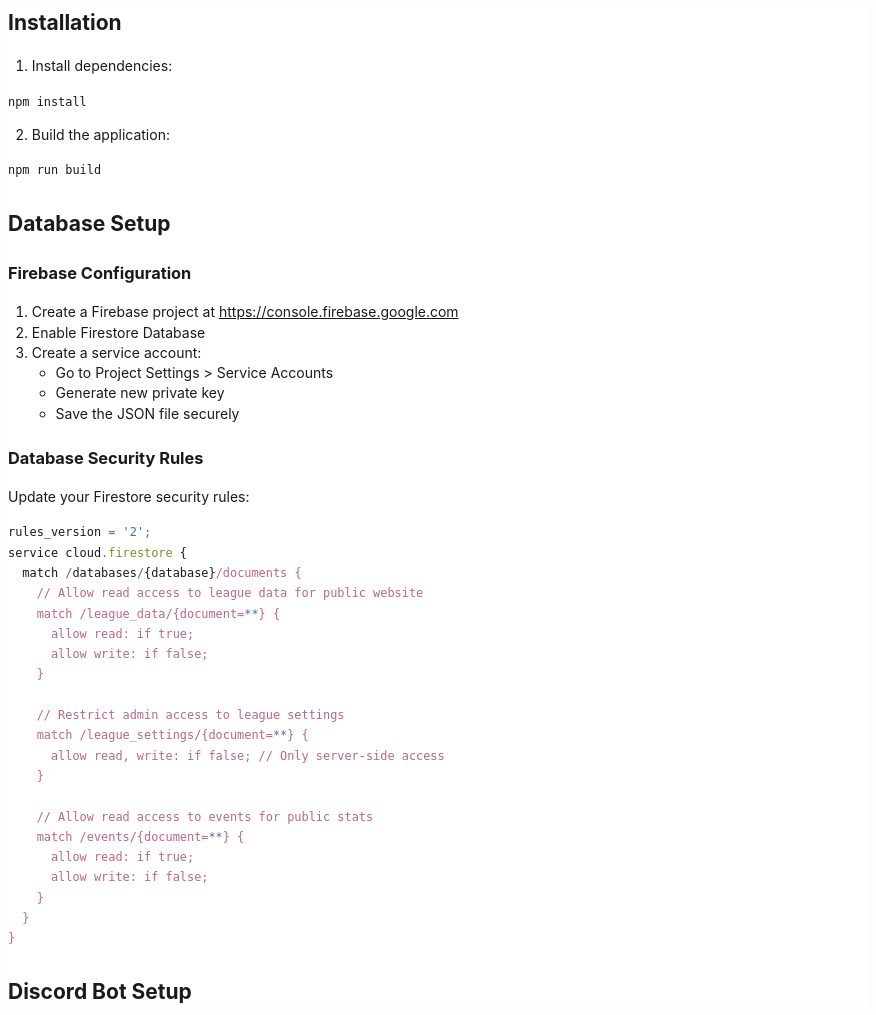 ## Installation

1. Install dependencies:
```bash
npm install
```

2. Build the application:
```bash
npm run build
```

## Database Setup

### Firebase Configuration

1. Create a Firebase project at https://console.firebase.google.com
2. Enable Firestore Database
3. Create a service account:
   - Go to Project Settings > Service Accounts
   - Generate new private key
   - Save the JSON file securely

### Database Security Rules

Update your Firestore security rules:

```javascript
rules_version = '2';
service cloud.firestore {
  match /databases/{database}/documents {
    // Allow read access to league data for public website
    match /league_data/{document=**} {
      allow read: if true;
      allow write: if false;
    }
    
    // Restrict admin access to league settings
    match /league_settings/{document=**} {
      allow read, write: if false; // Only server-side access
    }
    
    // Allow read access to events for public stats
    match /events/{document=**} {
      allow read: if true;
      allow write: if false;
    }
  }
}
```

## Discord Bot Setup
